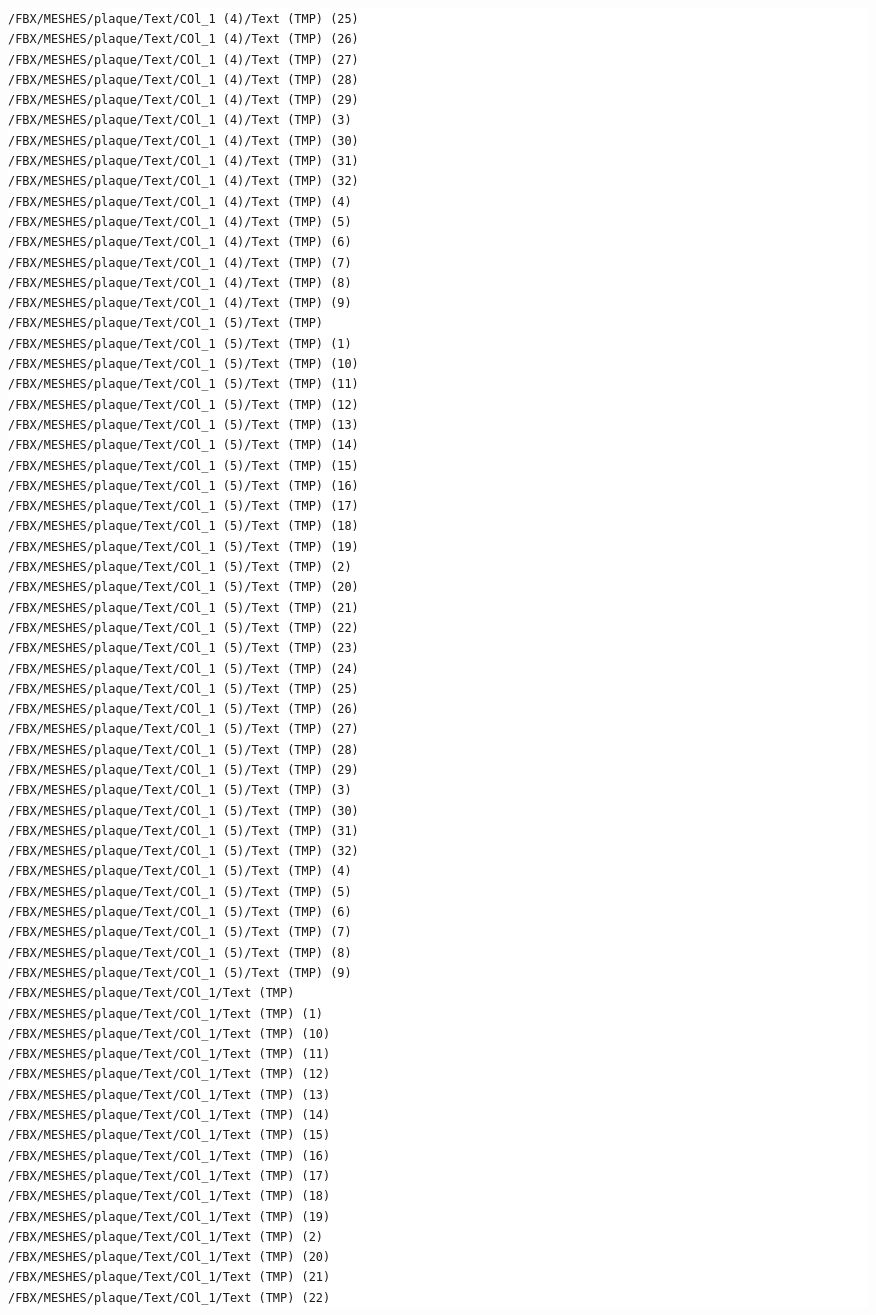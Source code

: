     /FBX/MESHES/plaque/Text/COl_1 (4)/Text (TMP) (25)
    /FBX/MESHES/plaque/Text/COl_1 (4)/Text (TMP) (26)
    /FBX/MESHES/plaque/Text/COl_1 (4)/Text (TMP) (27)
    /FBX/MESHES/plaque/Text/COl_1 (4)/Text (TMP) (28)
    /FBX/MESHES/plaque/Text/COl_1 (4)/Text (TMP) (29)
    /FBX/MESHES/plaque/Text/COl_1 (4)/Text (TMP) (3)
    /FBX/MESHES/plaque/Text/COl_1 (4)/Text (TMP) (30)
    /FBX/MESHES/plaque/Text/COl_1 (4)/Text (TMP) (31)
    /FBX/MESHES/plaque/Text/COl_1 (4)/Text (TMP) (32)
    /FBX/MESHES/plaque/Text/COl_1 (4)/Text (TMP) (4)
    /FBX/MESHES/plaque/Text/COl_1 (4)/Text (TMP) (5)
    /FBX/MESHES/plaque/Text/COl_1 (4)/Text (TMP) (6)
    /FBX/MESHES/plaque/Text/COl_1 (4)/Text (TMP) (7)
    /FBX/MESHES/plaque/Text/COl_1 (4)/Text (TMP) (8)
    /FBX/MESHES/plaque/Text/COl_1 (4)/Text (TMP) (9)
    /FBX/MESHES/plaque/Text/COl_1 (5)/Text (TMP)
    /FBX/MESHES/plaque/Text/COl_1 (5)/Text (TMP) (1)
    /FBX/MESHES/plaque/Text/COl_1 (5)/Text (TMP) (10)
    /FBX/MESHES/plaque/Text/COl_1 (5)/Text (TMP) (11)
    /FBX/MESHES/plaque/Text/COl_1 (5)/Text (TMP) (12)
    /FBX/MESHES/plaque/Text/COl_1 (5)/Text (TMP) (13)
    /FBX/MESHES/plaque/Text/COl_1 (5)/Text (TMP) (14)
    /FBX/MESHES/plaque/Text/COl_1 (5)/Text (TMP) (15)
    /FBX/MESHES/plaque/Text/COl_1 (5)/Text (TMP) (16)
    /FBX/MESHES/plaque/Text/COl_1 (5)/Text (TMP) (17)
    /FBX/MESHES/plaque/Text/COl_1 (5)/Text (TMP) (18)
    /FBX/MESHES/plaque/Text/COl_1 (5)/Text (TMP) (19)
    /FBX/MESHES/plaque/Text/COl_1 (5)/Text (TMP) (2)
    /FBX/MESHES/plaque/Text/COl_1 (5)/Text (TMP) (20)
    /FBX/MESHES/plaque/Text/COl_1 (5)/Text (TMP) (21)
    /FBX/MESHES/plaque/Text/COl_1 (5)/Text (TMP) (22)
    /FBX/MESHES/plaque/Text/COl_1 (5)/Text (TMP) (23)
    /FBX/MESHES/plaque/Text/COl_1 (5)/Text (TMP) (24)
    /FBX/MESHES/plaque/Text/COl_1 (5)/Text (TMP) (25)
    /FBX/MESHES/plaque/Text/COl_1 (5)/Text (TMP) (26)
    /FBX/MESHES/plaque/Text/COl_1 (5)/Text (TMP) (27)
    /FBX/MESHES/plaque/Text/COl_1 (5)/Text (TMP) (28)
    /FBX/MESHES/plaque/Text/COl_1 (5)/Text (TMP) (29)
    /FBX/MESHES/plaque/Text/COl_1 (5)/Text (TMP) (3)
    /FBX/MESHES/plaque/Text/COl_1 (5)/Text (TMP) (30)
    /FBX/MESHES/plaque/Text/COl_1 (5)/Text (TMP) (31)
    /FBX/MESHES/plaque/Text/COl_1 (5)/Text (TMP) (32)
    /FBX/MESHES/plaque/Text/COl_1 (5)/Text (TMP) (4)
    /FBX/MESHES/plaque/Text/COl_1 (5)/Text (TMP) (5)
    /FBX/MESHES/plaque/Text/COl_1 (5)/Text (TMP) (6)
    /FBX/MESHES/plaque/Text/COl_1 (5)/Text (TMP) (7)
    /FBX/MESHES/plaque/Text/COl_1 (5)/Text (TMP) (8)
    /FBX/MESHES/plaque/Text/COl_1 (5)/Text (TMP) (9)
    /FBX/MESHES/plaque/Text/COl_1/Text (TMP)
    /FBX/MESHES/plaque/Text/COl_1/Text (TMP) (1)
    /FBX/MESHES/plaque/Text/COl_1/Text (TMP) (10)
    /FBX/MESHES/plaque/Text/COl_1/Text (TMP) (11)
    /FBX/MESHES/plaque/Text/COl_1/Text (TMP) (12)
    /FBX/MESHES/plaque/Text/COl_1/Text (TMP) (13)
    /FBX/MESHES/plaque/Text/COl_1/Text (TMP) (14)
    /FBX/MESHES/plaque/Text/COl_1/Text (TMP) (15)
    /FBX/MESHES/plaque/Text/COl_1/Text (TMP) (16)
    /FBX/MESHES/plaque/Text/COl_1/Text (TMP) (17)
    /FBX/MESHES/plaque/Text/COl_1/Text (TMP) (18)
    /FBX/MESHES/plaque/Text/COl_1/Text (TMP) (19)
    /FBX/MESHES/plaque/Text/COl_1/Text (TMP) (2)
    /FBX/MESHES/plaque/Text/COl_1/Text (TMP) (20)
    /FBX/MESHES/plaque/Text/COl_1/Text (TMP) (21)
    /FBX/MESHES/plaque/Text/COl_1/Text (TMP) (22)